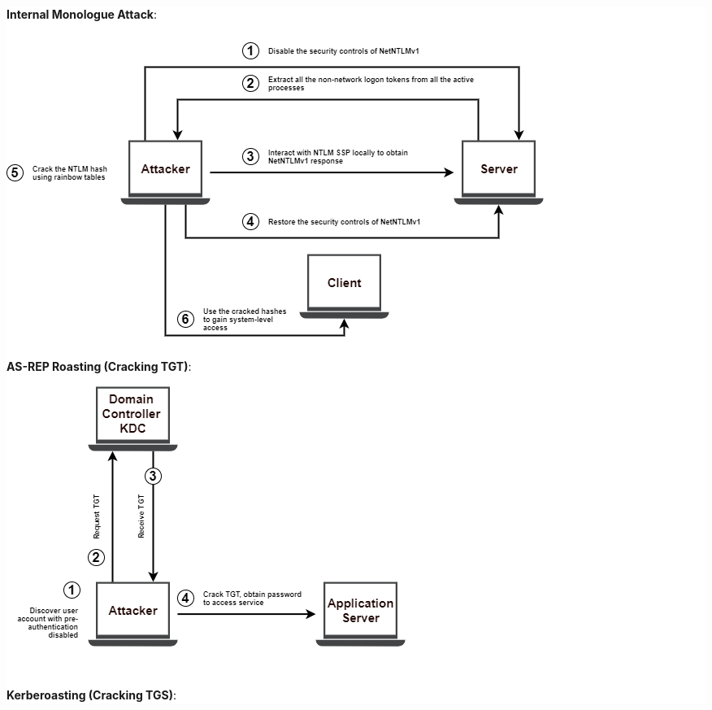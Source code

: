 **Internal Monologue Attack**:

![](<../../.gitbook/assets/image (37).png>)

**AS-REP Roasting (Cracking TGT)**:

![](<../../.gitbook/assets/image (57).png>)

**Kerberoasting (Cracking TGS)**:

